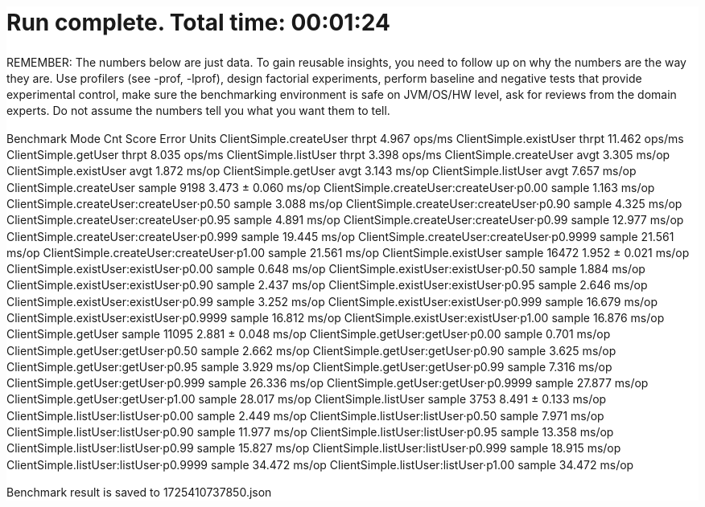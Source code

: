 # Run complete. Total time: 00:01:24

REMEMBER: The numbers below are just data. To gain reusable insights, you need to follow up on
why the numbers are the way they are. Use profilers (see -prof, -lprof), design factorial
experiments, perform baseline and negative tests that provide experimental control, make sure
the benchmarking environment is safe on JVM/OS/HW level, ask for reviews from the domain experts.
Do not assume the numbers tell you what you want them to tell.

Benchmark                                     Mode    Cnt   Score   Error   Units
ClientSimple.createUser                      thrpt          4.967          ops/ms
ClientSimple.existUser                       thrpt         11.462          ops/ms
ClientSimple.getUser                         thrpt          8.035          ops/ms
ClientSimple.listUser                        thrpt          3.398          ops/ms
ClientSimple.createUser                       avgt          3.305           ms/op
ClientSimple.existUser                        avgt          1.872           ms/op
ClientSimple.getUser                          avgt          3.143           ms/op
ClientSimple.listUser                         avgt          7.657           ms/op
ClientSimple.createUser                     sample   9198   3.473 ± 0.060   ms/op
ClientSimple.createUser:createUser·p0.00    sample          1.163           ms/op
ClientSimple.createUser:createUser·p0.50    sample          3.088           ms/op
ClientSimple.createUser:createUser·p0.90    sample          4.325           ms/op
ClientSimple.createUser:createUser·p0.95    sample          4.891           ms/op
ClientSimple.createUser:createUser·p0.99    sample         12.977           ms/op
ClientSimple.createUser:createUser·p0.999   sample         19.445           ms/op
ClientSimple.createUser:createUser·p0.9999  sample         21.561           ms/op
ClientSimple.createUser:createUser·p1.00    sample         21.561           ms/op
ClientSimple.existUser                      sample  16472   1.952 ± 0.021   ms/op
ClientSimple.existUser:existUser·p0.00      sample          0.648           ms/op
ClientSimple.existUser:existUser·p0.50      sample          1.884           ms/op
ClientSimple.existUser:existUser·p0.90      sample          2.437           ms/op
ClientSimple.existUser:existUser·p0.95      sample          2.646           ms/op
ClientSimple.existUser:existUser·p0.99      sample          3.252           ms/op
ClientSimple.existUser:existUser·p0.999     sample         16.679           ms/op
ClientSimple.existUser:existUser·p0.9999    sample         16.812           ms/op
ClientSimple.existUser:existUser·p1.00      sample         16.876           ms/op
ClientSimple.getUser                        sample  11095   2.881 ± 0.048   ms/op
ClientSimple.getUser:getUser·p0.00          sample          0.701           ms/op
ClientSimple.getUser:getUser·p0.50          sample          2.662           ms/op
ClientSimple.getUser:getUser·p0.90          sample          3.625           ms/op
ClientSimple.getUser:getUser·p0.95          sample          3.929           ms/op
ClientSimple.getUser:getUser·p0.99          sample          7.316           ms/op
ClientSimple.getUser:getUser·p0.999         sample         26.336           ms/op
ClientSimple.getUser:getUser·p0.9999        sample         27.877           ms/op
ClientSimple.getUser:getUser·p1.00          sample         28.017           ms/op
ClientSimple.listUser                       sample   3753   8.491 ± 0.133   ms/op
ClientSimple.listUser:listUser·p0.00        sample          2.449           ms/op
ClientSimple.listUser:listUser·p0.50        sample          7.971           ms/op
ClientSimple.listUser:listUser·p0.90        sample         11.977           ms/op
ClientSimple.listUser:listUser·p0.95        sample         13.358           ms/op
ClientSimple.listUser:listUser·p0.99        sample         15.827           ms/op
ClientSimple.listUser:listUser·p0.999       sample         18.915           ms/op
ClientSimple.listUser:listUser·p0.9999      sample         34.472           ms/op
ClientSimple.listUser:listUser·p1.00        sample         34.472           ms/op

Benchmark result is saved to 1725410737850.json
